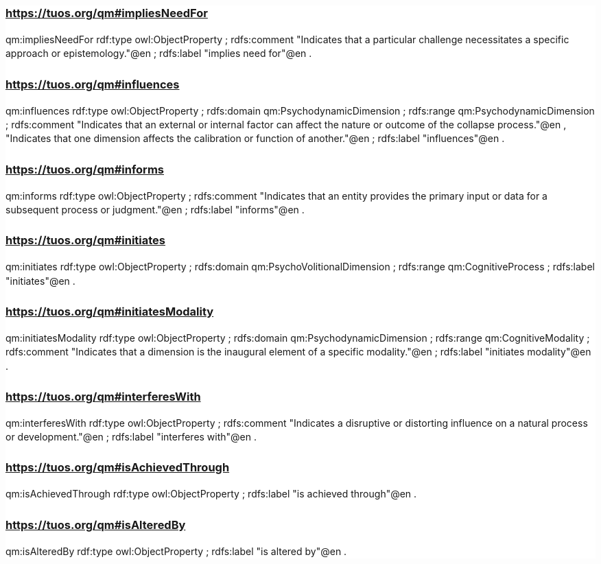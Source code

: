 
###  https://tuos.org/qm#impliesNeedFor
qm:impliesNeedFor rdf:type owl:ObjectProperty ;
                  rdfs:comment "Indicates that a particular challenge necessitates a specific approach or epistemology."@en ;
                  rdfs:label "implies need for"@en .


###  https://tuos.org/qm#influences
qm:influences rdf:type owl:ObjectProperty ;
              rdfs:domain qm:PsychodynamicDimension ;
              rdfs:range qm:PsychodynamicDimension ;
              rdfs:comment "Indicates that an external or internal factor can affect the nature or outcome of the collapse process."@en ,
                           "Indicates that one dimension affects the calibration or function of another."@en ;
              rdfs:label "influences"@en .


###  https://tuos.org/qm#informs
qm:informs rdf:type owl:ObjectProperty ;
           rdfs:comment "Indicates that an entity provides the primary input or data for a subsequent process or judgment."@en ;
           rdfs:label "informs"@en .


###  https://tuos.org/qm#initiates
qm:initiates rdf:type owl:ObjectProperty ;
             rdfs:domain qm:PsychoVolitionalDimension ;
             rdfs:range qm:CognitiveProcess ;
             rdfs:label "initiates"@en .


###  https://tuos.org/qm#initiatesModality
qm:initiatesModality rdf:type owl:ObjectProperty ;
                     rdfs:domain qm:PsychodynamicDimension ;
                     rdfs:range qm:CognitiveModality ;
                     rdfs:comment "Indicates that a dimension is the inaugural element of a specific modality."@en ;
                     rdfs:label "initiates modality"@en .


###  https://tuos.org/qm#interferesWith
qm:interferesWith rdf:type owl:ObjectProperty ;
                  rdfs:comment "Indicates a disruptive or distorting influence on a natural process or development."@en ;
                  rdfs:label "interferes with"@en .


###  https://tuos.org/qm#isAchievedThrough
qm:isAchievedThrough rdf:type owl:ObjectProperty ;
                     rdfs:label "is achieved through"@en .


###  https://tuos.org/qm#isAlteredBy
qm:isAlteredBy rdf:type owl:ObjectProperty ;
               rdfs:label "is altered by"@en .
